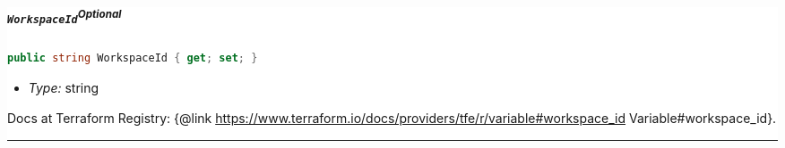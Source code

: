 
##### `WorkspaceId`<sup>Optional</sup> <a name="WorkspaceId" id="@cdktf/provider-tfe.variable.VariableConfig.property.workspaceId"></a>

```csharp
public string WorkspaceId { get; set; }
```

- *Type:* string

Docs at Terraform Registry: {@link https://www.terraform.io/docs/providers/tfe/r/variable#workspace_id Variable#workspace_id}.

---



